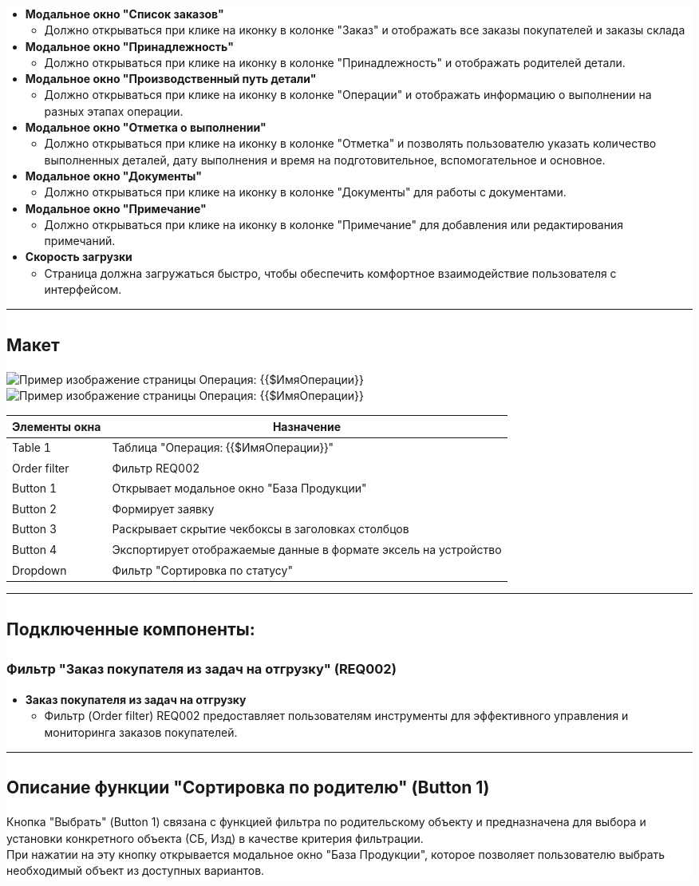 - **Модальное окно "Список заказов"**
  - Должно открываться при клике на иконку в колонке "Заказ" и отображать все заказы покупателей и заказы склада
- **Модальное окно "Принадлежность"**
  - Должно открываться при клике на иконку в колонке "Принадлежность" и отображать родителей детали.
- **Модальное окно "Производственный путь детали"**
  - Должно открываться при клике на иконку в колонке "Операции" и отображать информацию о выполнении на разных этапах операции.
- **Модальное окно "Отметка о выполнении"**
  - Должно открываться при клике на иконку в колонке "Отметка" и позволять пользователю указать количество выполненных деталей, дату выполнения и время на подготовительное, вспомогательное и основное.
- **Модальное окно "Документы"**
  - Должно открываться при клике на иконку в колонке "Документы" для работы с документами.
- **Модальное окно "Примечание"**
  - Должно открываться при клике на иконку в колонке "Примечание" для добавления или редактирования примечаний.
- **Скорость загрузки**
  - Страница должна загружаться быстро, чтобы обеспечить комфортное взаимодействие пользователя с интерфейсом.

---
## Макет 
![Пример изображение страницы Операция: {{$ИмяОперации}}](\img\Metalworking\3DPrinting.png)
![Пример изображение страницы Операция: {{$ИмяОперации}}](\img\Metalworking\3DPrinting2.png)

| Элементы окна | Назначение |
|---|---|
|Table 1| Таблица "Операция: {{$ИмяОперации}}" |
|Order filter| Фильтр REQ002 |
|Button 1| Открывает модальное окно "База Продукции" |
|Button 2| Формирует заявку |
|Button 3| Раскрывает скрытие чекбоксы в заголовках столбцов |
|Button 4| Экспортирует отображаемые данные в формате эксель на устройство |
|Dropdown| Фильтр "Сортировка по статусу" |

---
## Подключенные компоненты:
### Фильтр "Заказ покупателя из задач на отгрузку" (REQ002)
- **Заказ покупателя из задач на отгрузку** 
  - Фильтр (Order filter) REQ002 предоставляет пользователям инструменты для эффективного управления и мониторинга заказов покупателей.

---
## Описание функции "Сортировка по родителю" (Button 1)
Кнопка "Выбрать" (Button 1) связана с функцией фильтра по родительскому объекту и предназначена для выбора и установки конкретного объекта (СБ, Изд) в качестве критерия фильтрации.\
При нажатии на эту кнопку открывается модальное окно "База Продукции", которое позволяет пользователю выбрать необходимый объект из доступных вариантов.
